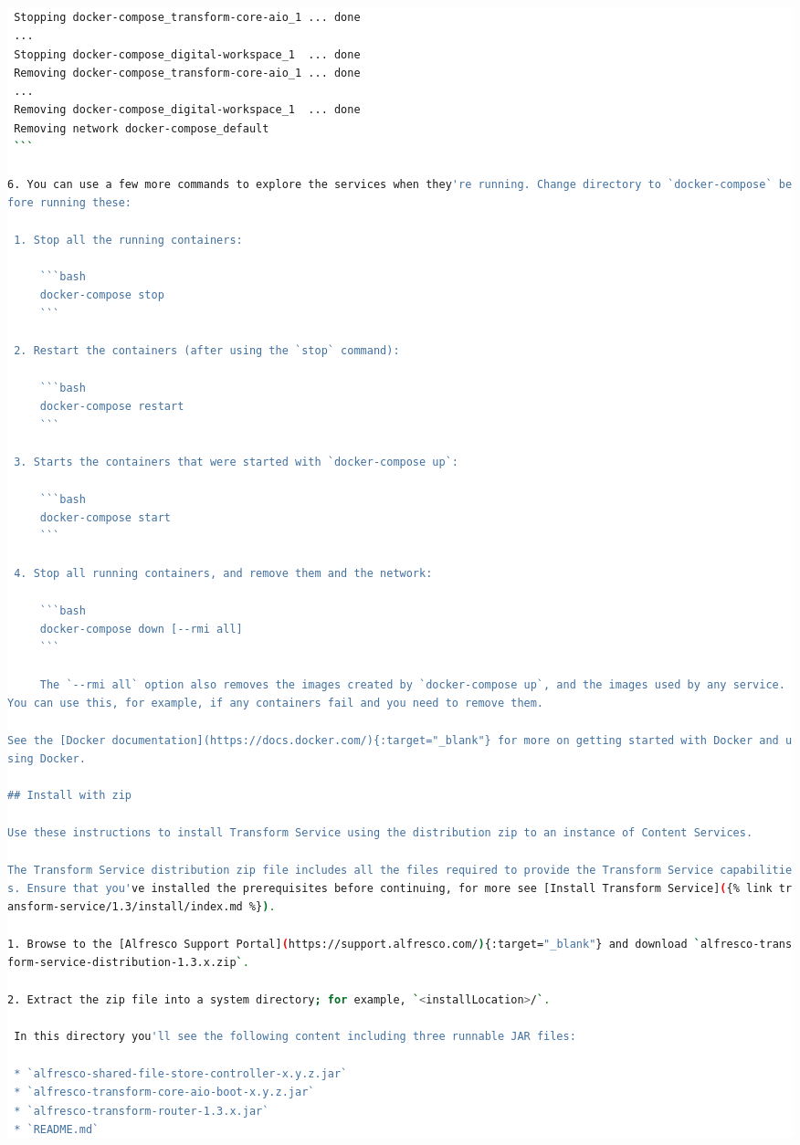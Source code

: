    ```bash
    Stopping docker-compose_transform-core-aio_1 ... done
    ...
    Stopping docker-compose_digital-workspace_1  ... done
    Removing docker-compose_transform-core-aio_1 ... done
    ...
    Removing docker-compose_digital-workspace_1  ... done
    Removing network docker-compose_default
    ```

6. You can use a few more commands to explore the services when they're running. Change directory to `docker-compose` before running these:

    1. Stop all the running containers:

        ```bash
        docker-compose stop
        ```

    2. Restart the containers (after using the `stop` command):

        ```bash
        docker-compose restart
        ```

    3. Starts the containers that were started with `docker-compose up`:

        ```bash
        docker-compose start
        ```

    4. Stop all running containers, and remove them and the network:

        ```bash
        docker-compose down [--rmi all]
        ```

        The `--rmi all` option also removes the images created by `docker-compose up`, and the images used by any service. You can use this, for example, if any containers fail and you need to remove them.

See the [Docker documentation](https://docs.docker.com/){:target="_blank"} for more on getting started with Docker and using Docker.

## Install with zip

Use these instructions to install Transform Service using the distribution zip to an instance of Content Services.

The Transform Service distribution zip file includes all the files required to provide the Transform Service capabilities. Ensure that you've installed the prerequisites before continuing, for more see [Install Transform Service]({% link transform-service/1.3/install/index.md %}).

1. Browse to the [Alfresco Support Portal](https://support.alfresco.com/){:target="_blank"} and download `alfresco-transform-service-distribution-1.3.x.zip`.

2. Extract the zip file into a system directory; for example, `<installLocation>/`.

    In this directory you'll see the following content including three runnable JAR files:

    * `alfresco-shared-file-store-controller-x.y.z.jar`
    * `alfresco-transform-core-aio-boot-x.y.z.jar`
    * `alfresco-transform-router-1.3.x.jar`
    * `README.md`
   ```